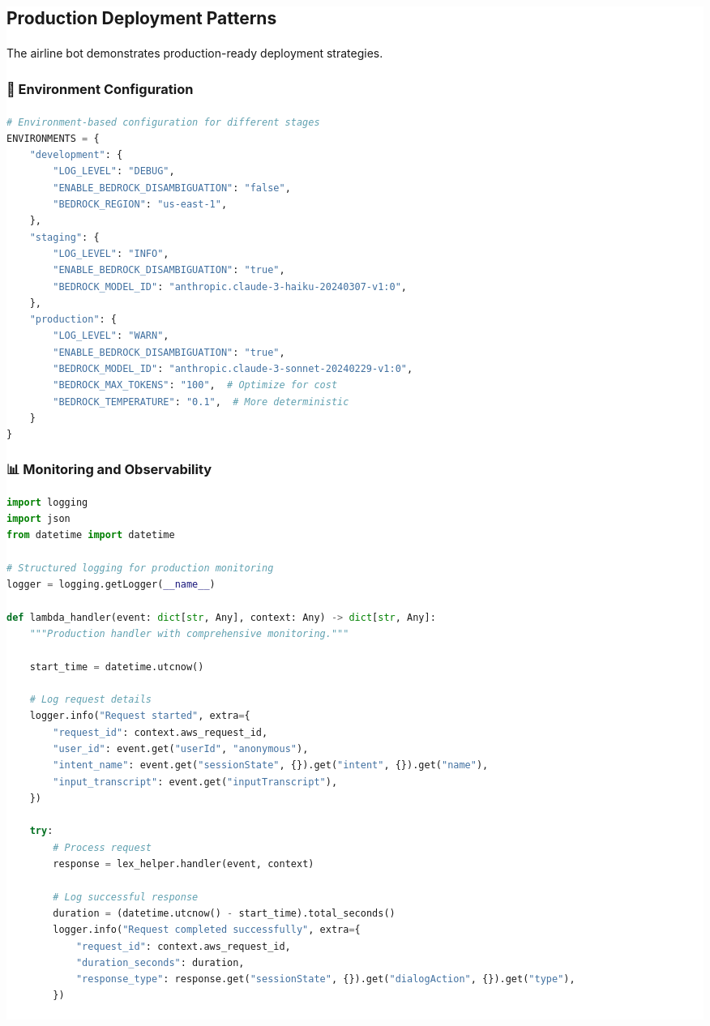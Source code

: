 ## Production Deployment Patterns

The airline bot demonstrates production-ready deployment strategies.

### 🚀 Environment Configuration

```python
# Environment-based configuration for different stages
ENVIRONMENTS = {
    "development": {
        "LOG_LEVEL": "DEBUG",
        "ENABLE_BEDROCK_DISAMBIGUATION": "false",
        "BEDROCK_REGION": "us-east-1",
    },
    "staging": {
        "LOG_LEVEL": "INFO", 
        "ENABLE_BEDROCK_DISAMBIGUATION": "true",
        "BEDROCK_MODEL_ID": "anthropic.claude-3-haiku-20240307-v1:0",
    },
    "production": {
        "LOG_LEVEL": "WARN",
        "ENABLE_BEDROCK_DISAMBIGUATION": "true",
        "BEDROCK_MODEL_ID": "anthropic.claude-3-sonnet-20240229-v1:0",
        "BEDROCK_MAX_TOKENS": "100",  # Optimize for cost
        "BEDROCK_TEMPERATURE": "0.1",  # More deterministic
    }
}
```

### 📊 Monitoring and Observability

```python
import logging
import json
from datetime import datetime

# Structured logging for production monitoring
logger = logging.getLogger(__name__)

def lambda_handler(event: dict[str, Any], context: Any) -> dict[str, Any]:
    """Production handler with comprehensive monitoring."""
    
    start_time = datetime.utcnow()
    
    # Log request details
    logger.info("Request started", extra={
        "request_id": context.aws_request_id,
        "user_id": event.get("userId", "anonymous"),
        "intent_name": event.get("sessionState", {}).get("intent", {}).get("name"),
        "input_transcript": event.get("inputTranscript"),
    })
    
    try:
        # Process request
        response = lex_helper.handler(event, context)
        
        # Log successful response
        duration = (datetime.utcnow() - start_time).total_seconds()
        logger.info("Request completed successfully", extra={
            "request_id": context.aws_request_id,
            "duration_seconds": duration,
            "response_type": response.get("sessionState", {}).get("dialogAction", {}).get("type"),
        })
        
```
